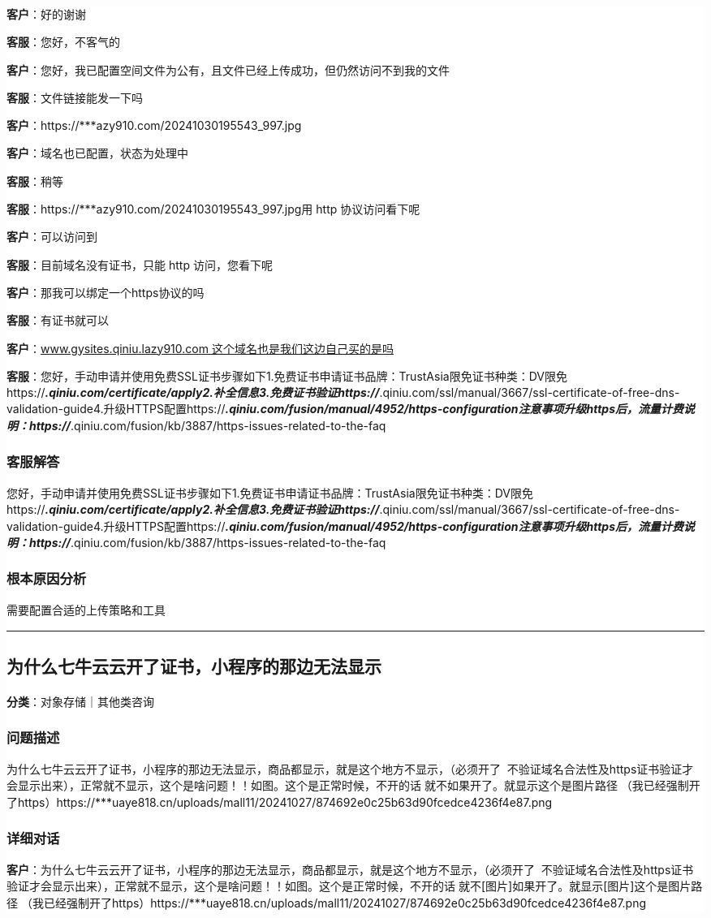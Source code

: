**客户**：好的谢谢

**客服**：您好，不客气的

**客户**：您好，我已配置空间文件为公有，且文件已经上传成功，但仍然访问不到我的文件

**客服**：文件链接能发一下吗

**客户**：https://***azy910.com/20241030195543_997.jpg

**客户**：域名也已配置，状态为处理中

**客服**：稍等

**客服**：https://***azy910.com/20241030195543_997.jpg用 http 协议访问看下呢

**客户**：可以访问到

**客服**：目前域名没有证书，只能 http 访问，您看下呢

**客户**：那我可以绑定一个https协议的吗

**客服**：有证书就可以

**客户**：www.gysites.qiniu.lazy910.com 这个域名也是我们这边自己买的是吗

**客服**：您好，手动申请并使用免费SSL证书步骤如下1.免费证书申请证书品牌：TrustAsia限免证书种类：DV限免https://***.qiniu.com/certificate/apply2.补全信息3.免费证书验证https://***.qiniu.com/ssl/manual/3667/ssl-certificate-of-free-dns-validation-guide4.升级HTTPS配置https://***.qiniu.com/fusion/manual/4952/https-configuration注意事项升级https后，流量计费说明：https://***.qiniu.com/fusion/kb/3887/https-issues-related-to-the-faq

### 客服解答

您好，手动申请并使用免费SSL证书步骤如下1.免费证书申请证书品牌：TrustAsia限免证书种类：DV限免https://***.qiniu.com/certificate/apply2.补全信息3.免费证书验证https://***.qiniu.com/ssl/manual/3667/ssl-certificate-of-free-dns-validation-guide4.升级HTTPS配置https://***.qiniu.com/fusion/manual/4952/https-configuration注意事项升级https后，流量计费说明：https://***.qiniu.com/fusion/kb/3887/https-issues-related-to-the-faq

### 根本原因分析

需要配置合适的上传策略和工具

---

## 为什么七牛云云开了证书，小程序的那边无法显示

**分类**：对象存储｜其他类咨询

### 问题描述

为什么七牛云云开了证书，小程序的那边无法显示，商品都显示，就是这个地方不显示，（必须开了  不验证域名合法性及https证书验证才会显示出来），正常就不显示，这个是啥问题！！如图。这个是正常时候，不开的话 就不如果开了。就显示这个是图片路径 （我已经强制开了https）https://***uaye818.cn/uploads/mall11/20241027/874692e0c25b63d90fcedce4236f4e87.png

### 详细对话

**客户**：为什么七牛云云开了证书，小程序的那边无法显示，商品都显示，就是这个地方不显示，（必须开了  不验证域名合法性及https证书验证才会显示出来），正常就不显示，这个是啥问题！！如图。这个是正常时候，不开的话 就不[图片]如果开了。就显示[图片]这个是图片路径 （我已经强制开了https）https://***uaye818.cn/uploads/mall11/20241027/874692e0c25b63d90fcedce4236f4e87.png
